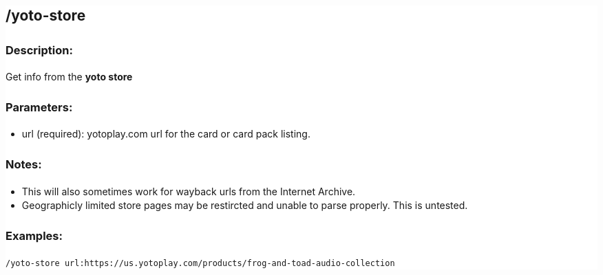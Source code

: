 ## /yoto-store <url>

### Description: 
Get info from the **yoto store** 

### Parameters:
* url (required): yotoplay.com url for the card or card pack listing.

### Notes:
* This will also sometimes work for wayback urls from the Internet Archive.
* Geographicly limited store pages may be restircted and unable to parse properly. This is untested.

### Examples: 
`/yoto-store url:https://us.yotoplay.com/products/frog-and-toad-audio-collection`